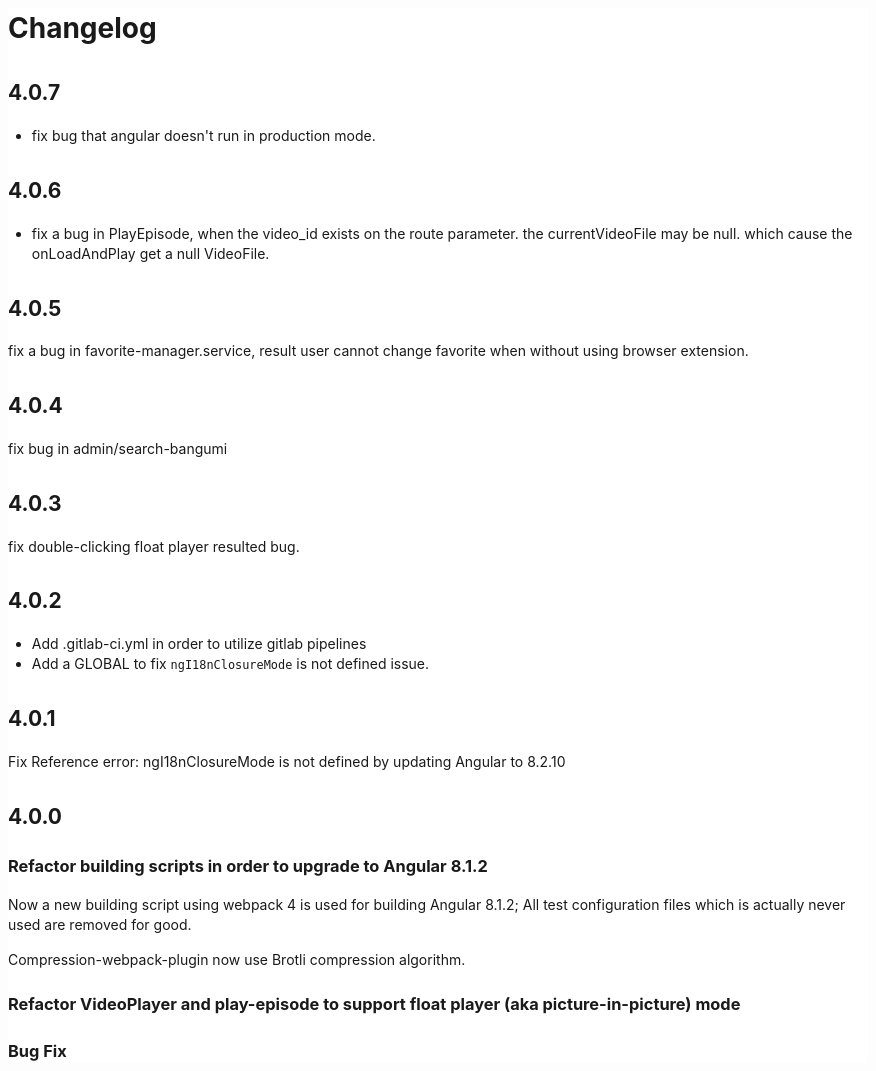 # Changelog

## 4.0.7

- fix bug that angular doesn't run in production mode.

## 4.0.6

- fix a bug in PlayEpisode, when the video_id exists on the route parameter. the currentVideoFile may be null. which
 cause the onLoadAndPlay get a null VideoFile.

## 4.0.5

fix a bug in favorite-manager.service, result user cannot change favorite when without using browser extension.

## 4.0.4

fix bug in admin/search-bangumi

## 4.0.3

fix double-clicking float player resulted bug.

## 4.0.2

- Add .gitlab-ci.yml in order to utilize gitlab pipelines
- Add a GLOBAL to fix `ngI18nClosureMode` is not defined issue.

## 4.0.1

Fix Reference error: ngI18nClosureMode is not defined by updating Angular to 8.2.10

## 4.0.0

### Refactor building scripts in order to upgrade to Angular 8.1.2

Now a new building script using webpack 4 is used for building Angular 8.1.2;
All test configuration files which is actually never used are removed for good.

Compression-webpack-plugin now use Brotli compression algorithm.

### Refactor VideoPlayer and play-episode to support float player (aka picture-in-picture) mode

### Bug Fix
